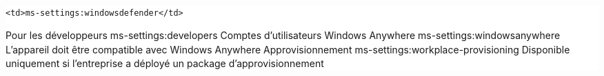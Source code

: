     <td>ms-settings:windowsdefender</td>
  <td></td>
 </tr>
 <tr>
  <td>Pour les développeurs</td>
    <td>ms-settings:developers</td>
  <td></td>
 </tr>
 <tr>
  <td rowspan="2">Comptes d’utilisateurs</td>
  <td>Windows Anywhere</td>
  <td>ms-settings:windowsanywhere</td>
  <td>L’appareil doit être compatible avec Windows Anywhere</td>
 </tr>
 <tr>
  <td>Approvisionnement</td>
  <td>ms-settings:workplace-provisioning</td>
  <td>Disponible uniquement si l’entreprise a déployé un package d’approvisionnement</td>
 </tr>
</table><br/>  
